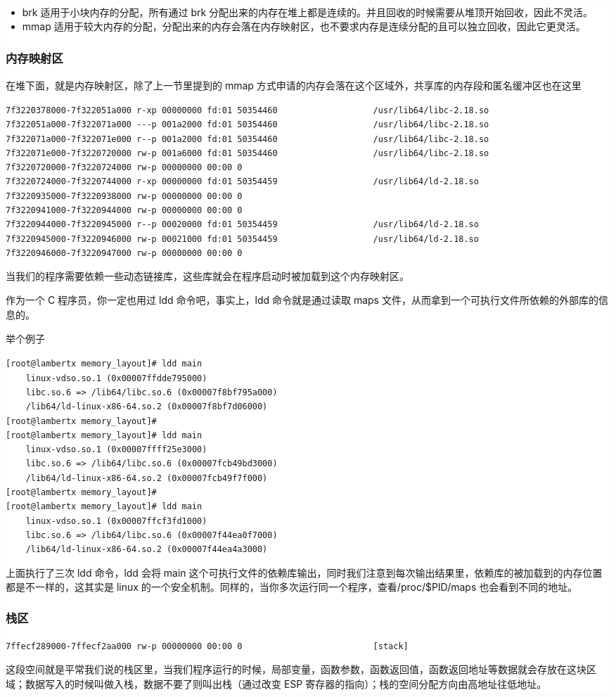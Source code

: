 - brk 适用于小块内存的分配，所有通过 brk 分配出来的内存在堆上都是连续的。并且回收的时候需要从堆顶开始回收，因此不灵活。
- mmap 适用于较大内存的分配，分配出来的内存会落在内存映射区，也不要求内存是连续分配的且可以独立回收，因此它更灵活。

### 内存映射区

在堆下面，就是内存映射区，除了上一节里提到的 mmap 方式申请的内存会落在这个区域外，共享库的内存段和匿名缓冲区也在这里

```
7f3220378000-7f322051a000 r-xp 00000000 fd:01 50354460                   /usr/lib64/libc-2.18.so
7f322051a000-7f322071a000 ---p 001a2000 fd:01 50354460                   /usr/lib64/libc-2.18.so
7f322071a000-7f322071e000 r--p 001a2000 fd:01 50354460                   /usr/lib64/libc-2.18.so
7f322071e000-7f3220720000 rw-p 001a6000 fd:01 50354460                   /usr/lib64/libc-2.18.so
7f3220720000-7f3220724000 rw-p 00000000 00:00 0
7f3220724000-7f3220744000 r-xp 00000000 fd:01 50354459                   /usr/lib64/ld-2.18.so
7f3220935000-7f3220938000 rw-p 00000000 00:00 0
7f3220941000-7f3220944000 rw-p 00000000 00:00 0
7f3220944000-7f3220945000 r--p 00020000 fd:01 50354459                   /usr/lib64/ld-2.18.so
7f3220945000-7f3220946000 rw-p 00021000 fd:01 50354459                   /usr/lib64/ld-2.18.so
7f3220946000-7f3220947000 rw-p 00000000 00:00 0
```

当我们的程序需要依赖一些动态链接库，这些库就会在程序启动时被加载到这个内存映射区。

作为一个 C 程序员，你一定也用过 ldd 命令吧，事实上，ldd 命令就是通过读取 maps 文件，从而拿到一个可执行文件所依赖的外部库的信息的。

举个例子

```
[root@lambertx memory_layout]# ldd main
	linux-vdso.so.1 (0x00007ffdde795000)
	libc.so.6 => /lib64/libc.so.6 (0x00007f8bf795a000)
	/lib64/ld-linux-x86-64.so.2 (0x00007f8bf7d06000)
[root@lambertx memory_layout]#
[root@lambertx memory_layout]# ldd main
	linux-vdso.so.1 (0x00007ffff25e3000)
	libc.so.6 => /lib64/libc.so.6 (0x00007fcb49bd3000)
	/lib64/ld-linux-x86-64.so.2 (0x00007fcb49f7f000)
[root@lambertx memory_layout]#
[root@lambertx memory_layout]# ldd main
	linux-vdso.so.1 (0x00007ffcf3fd1000)
	libc.so.6 => /lib64/libc.so.6 (0x00007f44ea0f7000)
	/lib64/ld-linux-x86-64.so.2 (0x00007f44ea4a3000)
```

上面执行了三次 ldd 命令，ldd 会将 main 这个可执行文件的依赖库输出，同时我们注意到每次输出结果里，依赖库的被加载到的内存位置都是不一样的，这其实是 linux 的一个安全机制。同样的，当你多次运行同一个程序，查看/proc/\$PID/maps 也会看到不同的地址。

### 栈区

```
7ffecf289000-7ffecf2aa000 rw-p 00000000 00:00 0                          [stack]
```

这段空间就是平常我们说的栈区里，当我们程序运行的时候，局部变量，函数参数，函数返回值，函数返回地址等数据就会存放在这块区域；数据写入的时候叫做入栈，数据不要了则叫出栈（通过改变 ESP 寄存器的指向）；栈的空间分配方向由高地址往低地址。
